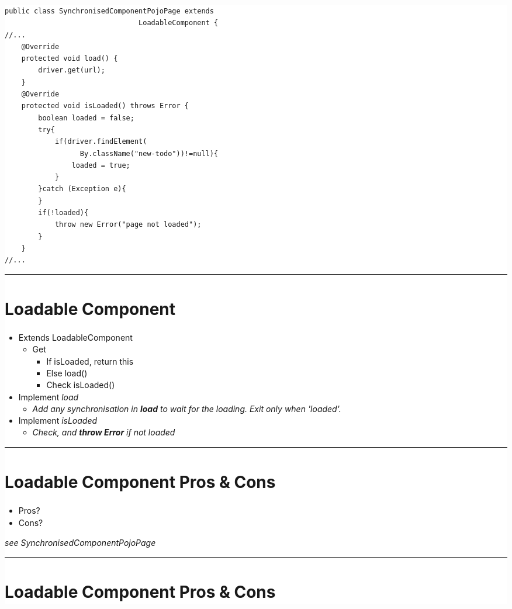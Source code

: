 ~~~~~~~~
public class SynchronisedComponentPojoPage extends
                                LoadableComponent {
//...
    @Override
    protected void load() {
        driver.get(url);
    }
    @Override
    protected void isLoaded() throws Error {
        boolean loaded = false;
        try{
            if(driver.findElement(
                  By.className("new-todo"))!=null){
                loaded = true;
            }
        }catch (Exception e){
        }
        if(!loaded){
            throw new Error("page not loaded");
        }
    }
//...
~~~~~~~~

---

# Loadable Component

* Extends LoadableComponent
    * Get
        * If isLoaded, return this
        * Else load()
        * Check isLoaded()
* Implement _load_
    * _Add any synchronisation in **load** to wait for the loading. Exit only when 'loaded'._
* Implement _isLoaded_
    * _Check, and **throw Error** if not loaded_

---

# Loadable Component Pros & Cons

- Pros?
- Cons?

_see SynchronisedComponentPojoPage_

---

# Loadable Component Pros & Cons

